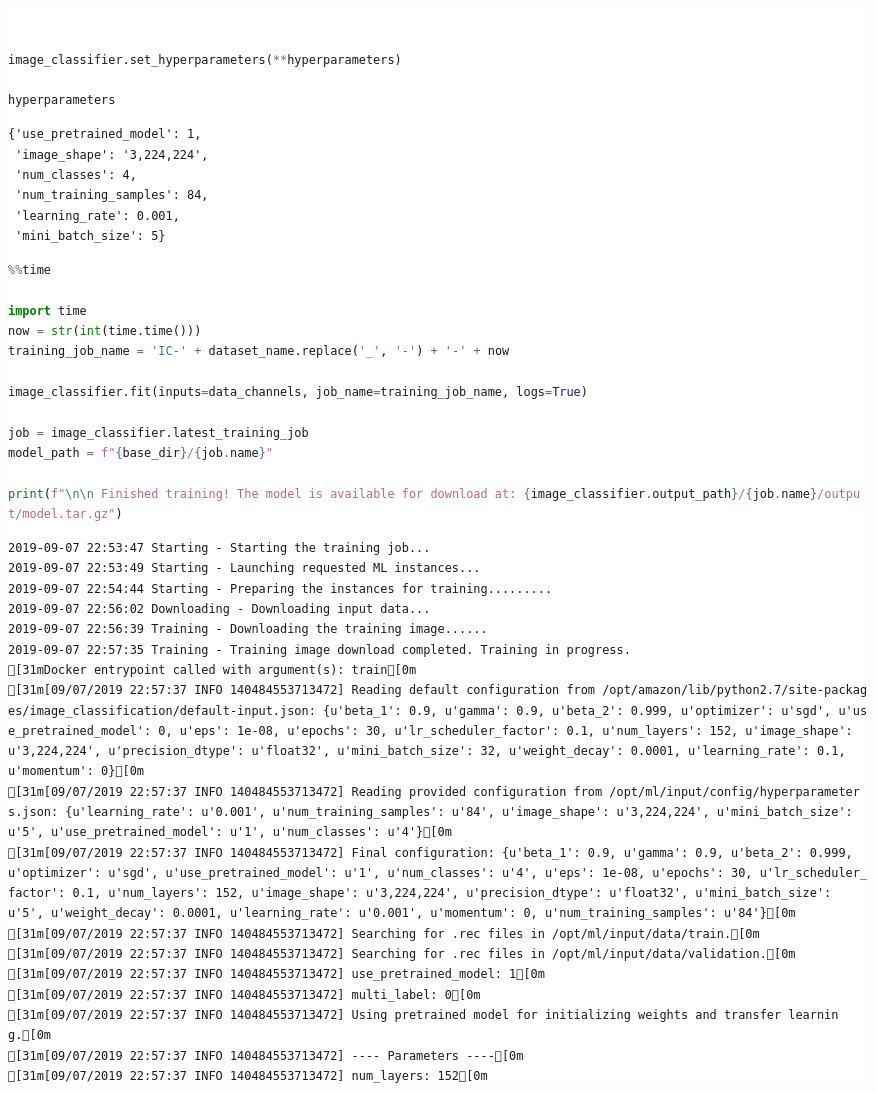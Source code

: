 ```python


image_classifier.set_hyperparameters(**hyperparameters)

hyperparameters
```




    {'use_pretrained_model': 1,
     'image_shape': '3,224,224',
     'num_classes': 4,
     'num_training_samples': 84,
     'learning_rate': 0.001,
     'mini_batch_size': 5}




```python
%%time

import time
now = str(int(time.time()))
training_job_name = 'IC-' + dataset_name.replace('_', '-') + '-' + now

image_classifier.fit(inputs=data_channels, job_name=training_job_name, logs=True)

job = image_classifier.latest_training_job
model_path = f"{base_dir}/{job.name}"

print(f"\n\n Finished training! The model is available for download at: {image_classifier.output_path}/{job.name}/output/model.tar.gz")
```

    2019-09-07 22:53:47 Starting - Starting the training job...
    2019-09-07 22:53:49 Starting - Launching requested ML instances...
    2019-09-07 22:54:44 Starting - Preparing the instances for training.........
    2019-09-07 22:56:02 Downloading - Downloading input data...
    2019-09-07 22:56:39 Training - Downloading the training image......
    2019-09-07 22:57:35 Training - Training image download completed. Training in progress.
    [31mDocker entrypoint called with argument(s): train[0m
    [31m[09/07/2019 22:57:37 INFO 140484553713472] Reading default configuration from /opt/amazon/lib/python2.7/site-packages/image_classification/default-input.json: {u'beta_1': 0.9, u'gamma': 0.9, u'beta_2': 0.999, u'optimizer': u'sgd', u'use_pretrained_model': 0, u'eps': 1e-08, u'epochs': 30, u'lr_scheduler_factor': 0.1, u'num_layers': 152, u'image_shape': u'3,224,224', u'precision_dtype': u'float32', u'mini_batch_size': 32, u'weight_decay': 0.0001, u'learning_rate': 0.1, u'momentum': 0}[0m
    [31m[09/07/2019 22:57:37 INFO 140484553713472] Reading provided configuration from /opt/ml/input/config/hyperparameters.json: {u'learning_rate': u'0.001', u'num_training_samples': u'84', u'image_shape': u'3,224,224', u'mini_batch_size': u'5', u'use_pretrained_model': u'1', u'num_classes': u'4'}[0m
    [31m[09/07/2019 22:57:37 INFO 140484553713472] Final configuration: {u'beta_1': 0.9, u'gamma': 0.9, u'beta_2': 0.999, u'optimizer': u'sgd', u'use_pretrained_model': u'1', u'num_classes': u'4', u'eps': 1e-08, u'epochs': 30, u'lr_scheduler_factor': 0.1, u'num_layers': 152, u'image_shape': u'3,224,224', u'precision_dtype': u'float32', u'mini_batch_size': u'5', u'weight_decay': 0.0001, u'learning_rate': u'0.001', u'momentum': 0, u'num_training_samples': u'84'}[0m
    [31m[09/07/2019 22:57:37 INFO 140484553713472] Searching for .rec files in /opt/ml/input/data/train.[0m
    [31m[09/07/2019 22:57:37 INFO 140484553713472] Searching for .rec files in /opt/ml/input/data/validation.[0m
    [31m[09/07/2019 22:57:37 INFO 140484553713472] use_pretrained_model: 1[0m
    [31m[09/07/2019 22:57:37 INFO 140484553713472] multi_label: 0[0m
    [31m[09/07/2019 22:57:37 INFO 140484553713472] Using pretrained model for initializing weights and transfer learning.[0m
    [31m[09/07/2019 22:57:37 INFO 140484553713472] ---- Parameters ----[0m
    [31m[09/07/2019 22:57:37 INFO 140484553713472] num_layers: 152[0m